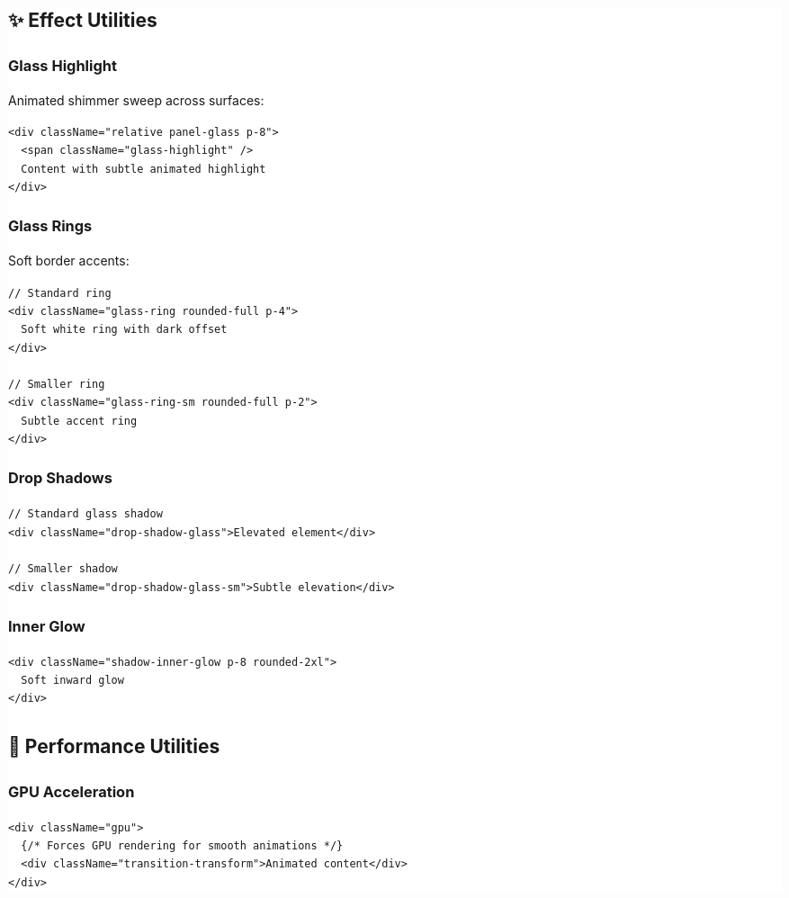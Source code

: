 ## ✨ Effect Utilities

### Glass Highlight

Animated shimmer sweep across surfaces:

```tsx
<div className="relative panel-glass p-8">
  <span className="glass-highlight" />
  Content with subtle animated highlight
</div>
```

### Glass Rings

Soft border accents:

```tsx
// Standard ring
<div className="glass-ring rounded-full p-4">
  Soft white ring with dark offset
</div>

// Smaller ring
<div className="glass-ring-sm rounded-full p-2">
  Subtle accent ring
</div>
```

### Drop Shadows

```tsx
// Standard glass shadow
<div className="drop-shadow-glass">Elevated element</div>

// Smaller shadow
<div className="drop-shadow-glass-sm">Subtle elevation</div>
```

### Inner Glow

```tsx
<div className="shadow-inner-glow p-8 rounded-2xl">
  Soft inward glow
</div>
```

## 🚀 Performance Utilities

### GPU Acceleration

```tsx
<div className="gpu">
  {/* Forces GPU rendering for smooth animations */}
  <div className="transition-transform">Animated content</div>
</div>
```
